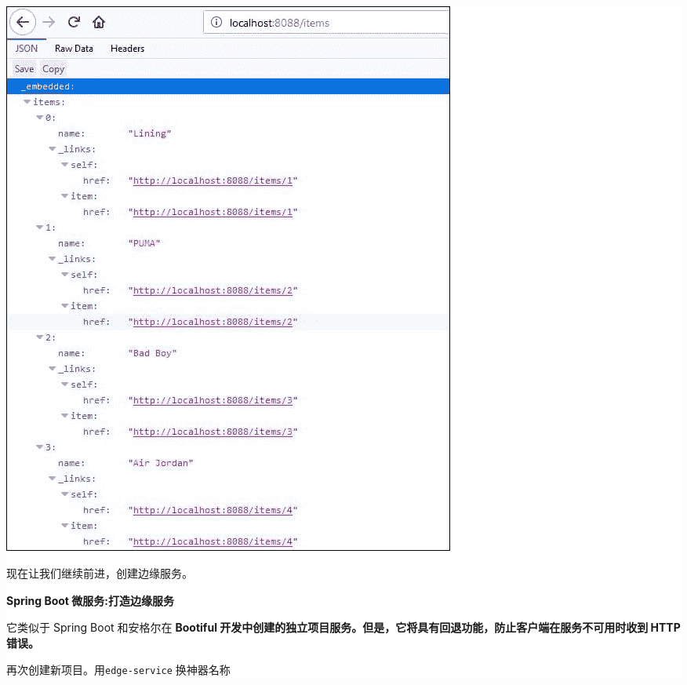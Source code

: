 ![Item Catalog Output - Microservices with Spring boot - edureka](img/01a058facfdc05c72605d66f84d6d6ba.png)

现在让我们继续前进，创建边缘服务。

**Spring Boot 微服务:打造边缘服务**

它类似于 Spring Boot 和安格尔在 **Bootiful 开发中创建的独立项目服务。但是，它将具有回退功能，防止客户端在服务不可用时收到 HTTP 错误。**

再次创建新项目。用`edge-service` 换神器名称
